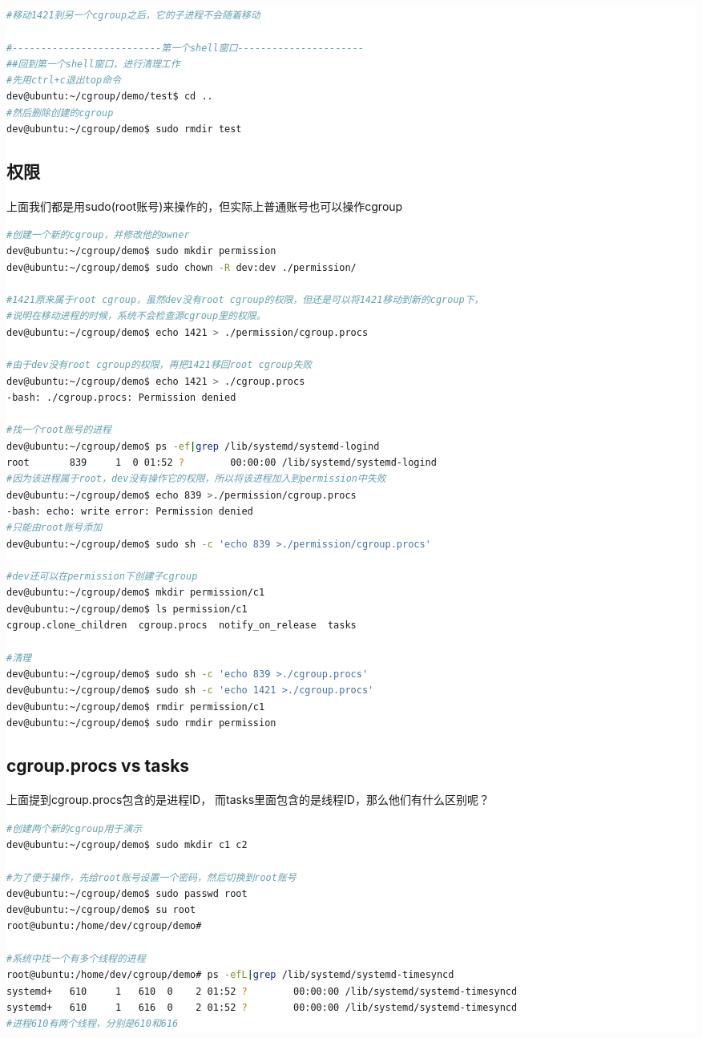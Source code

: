 ```bash
#移动1421到另一个cgroup之后，它的子进程不会随着移动

#--------------------------第一个shell窗口----------------------
##回到第一个shell窗口，进行清理工作
#先用ctrl+c退出top命令
dev@ubuntu:~/cgroup/demo/test$ cd ..
#然后删除创建的cgroup
dev@ubuntu:~/cgroup/demo$ sudo rmdir test
```
## 权限
上面我们都是用sudo(root账号)来操作的，但实际上普通账号也可以操作cgroup
```bash
#创建一个新的cgroup，并修改他的owner
dev@ubuntu:~/cgroup/demo$ sudo mkdir permission
dev@ubuntu:~/cgroup/demo$ sudo chown -R dev:dev ./permission/

#1421原来属于root cgroup，虽然dev没有root cgroup的权限，但还是可以将1421移动到新的cgroup下，
#说明在移动进程的时候，系统不会检查源cgroup里的权限。
dev@ubuntu:~/cgroup/demo$ echo 1421 > ./permission/cgroup.procs

#由于dev没有root cgroup的权限，再把1421移回root cgroup失败
dev@ubuntu:~/cgroup/demo$ echo 1421 > ./cgroup.procs
-bash: ./cgroup.procs: Permission denied

#找一个root账号的进程
dev@ubuntu:~/cgroup/demo$ ps -ef|grep /lib/systemd/systemd-logind
root       839     1  0 01:52 ?        00:00:00 /lib/systemd/systemd-logind
#因为该进程属于root，dev没有操作它的权限，所以将该进程加入到permission中失败
dev@ubuntu:~/cgroup/demo$ echo 839 >./permission/cgroup.procs
-bash: echo: write error: Permission denied
#只能由root账号添加
dev@ubuntu:~/cgroup/demo$ sudo sh -c 'echo 839 >./permission/cgroup.procs'

#dev还可以在permission下创建子cgroup
dev@ubuntu:~/cgroup/demo$ mkdir permission/c1
dev@ubuntu:~/cgroup/demo$ ls permission/c1
cgroup.clone_children  cgroup.procs  notify_on_release  tasks

#清理
dev@ubuntu:~/cgroup/demo$ sudo sh -c 'echo 839 >./cgroup.procs'
dev@ubuntu:~/cgroup/demo$ sudo sh -c 'echo 1421 >./cgroup.procs'
dev@ubuntu:~/cgroup/demo$ rmdir permission/c1
dev@ubuntu:~/cgroup/demo$ sudo rmdir permission
```

## cgroup.procs vs tasks
上面提到cgroup.procs包含的是进程ID， 而tasks里面包含的是线程ID，那么他们有什么区别呢？
```bash
#创建两个新的cgroup用于演示
dev@ubuntu:~/cgroup/demo$ sudo mkdir c1 c2

#为了便于操作，先给root账号设置一个密码，然后切换到root账号
dev@ubuntu:~/cgroup/demo$ sudo passwd root
dev@ubuntu:~/cgroup/demo$ su root
root@ubuntu:/home/dev/cgroup/demo#

#系统中找一个有多个线程的进程
root@ubuntu:/home/dev/cgroup/demo# ps -efL|grep /lib/systemd/systemd-timesyncd
systemd+   610     1   610  0    2 01:52 ?        00:00:00 /lib/systemd/systemd-timesyncd
systemd+   610     1   616  0    2 01:52 ?        00:00:00 /lib/systemd/systemd-timesyncd
#进程610有两个线程，分别是610和616

```